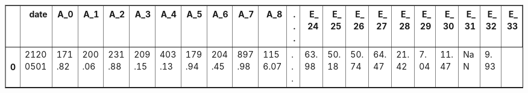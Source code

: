 
<div>
<style scoped>
    .dataframe tbody tr th:only-of-type {
        vertical-align: middle;
    }

    .dataframe tbody tr th {
        vertical-align: top;
    }
    
    .dataframe thead th {
        text-align: right;
    }
</style>
<table border="1" class="dataframe">
  <thead>
    <tr style="text-align: right;">
      <th></th>
      <th>date</th>
      <th>A_0</th>
      <th>A_1</th>
      <th>A_2</th>
      <th>A_3</th>
      <th>A_4</th>
      <th>A_5</th>
      <th>A_6</th>
      <th>A_7</th>
      <th>A_8</th>
      <th>...</th>
      <th>E_24</th>
      <th>E_25</th>
      <th>E_26</th>
      <th>E_27</th>
      <th>E_28</th>
      <th>E_29</th>
      <th>E_30</th>
      <th>E_31</th>
      <th>E_32</th>
      <th>E_33</th>
    </tr>
  </thead>
  <tbody>
    <tr>
      <th>0</th>
      <td>21200501</td>
      <td>171.82</td>
      <td>200.06</td>
      <td>231.88</td>
      <td>209.15</td>
      <td>403.13</td>
      <td>179.94</td>
      <td>204.45</td>
      <td>897.98</td>
      <td>1156.07</td>
      <td>...</td>
      <td>63.98</td>
      <td>50.18</td>
      <td>50.74</td>
      <td>64.47</td>
      <td>21.42</td>
      <td>7.04</td>
      <td>11.47</td>
      <td>NaN</td>
      <td>9.93</td>